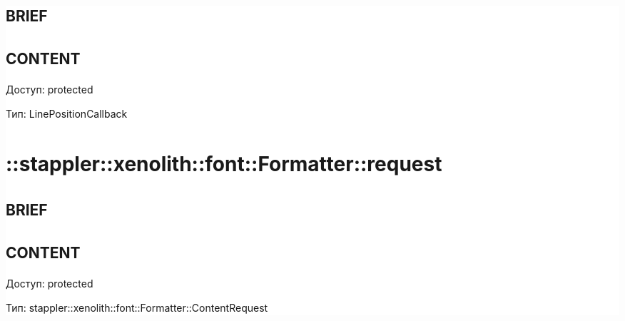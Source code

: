 ## BRIEF

## CONTENT

Доступ: protected

Тип: LinePositionCallback


# ::stappler::xenolith::font::Formatter::request

## BRIEF

## CONTENT

Доступ: protected

Тип: stappler::xenolith::font::Formatter::ContentRequest
